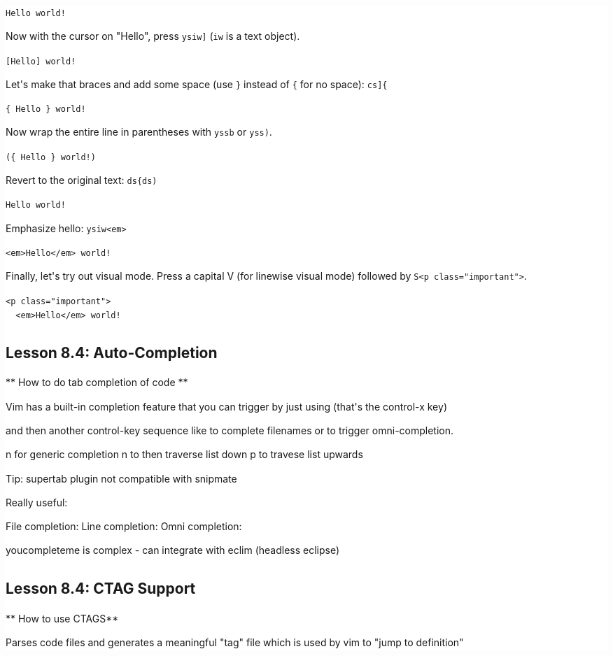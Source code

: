     Hello world!

Now with the cursor on "Hello", press `ysiw]` (`iw` is a text object).

    [Hello] world!

Let's make that braces and add some space (use `}` instead of `{` for no
space): `cs]{`

    { Hello } world!

Now wrap the entire line in parentheses with `yssb` or `yss)`.

    ({ Hello } world!)

Revert to the original text: `ds{ds)`

    Hello world!

Emphasize hello: `ysiw<em>`

    <em>Hello</em> world!

Finally, let's try out visual mode. Press a capital V (for linewise
visual mode) followed by `S<p class="important">`.

    <p class="important">
      <em>Hello</em> world!




## Lesson 8.4: Auto-Completion

** How to do tab completion of code **

Vim has a built-in completion feature that you can trigger by
just using <C-X> (that's the control-x key)

and then another control-key sequence like <C-F> to complete filenames
or <C-O> to trigger omni-completion.

<ctrl>n for generic completion
<ctrl>n to then traverse list down
<ctrl>p to travese list upwards

Tip: supertab plugin not compatible with snipmate

Really useful:

File completion: <C-X><C-F>
Line completion: <C-X><C-L>
Omni completion: <C-X><C-O><Paste>

youcompleteme is complex - can integrate with eclim (headless eclipse)

## Lesson 8.4: CTAG Support

** How to use CTAGS**

Parses code files and generates a meaningful "tag" file which is used
by vim to "jump to definition"
